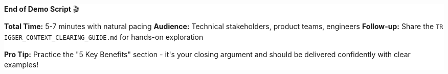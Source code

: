 
**End of Demo Script** 🎬

**Total Time:** 5-7 minutes with natural pacing
**Audience:** Technical stakeholders, product teams, engineers
**Follow-up:** Share the `TRIGGER_CONTEXT_CLEARING_GUIDE.md` for hands-on exploration

**Pro Tip:** Practice the "5 Key Benefits" section - it's your closing argument and should be delivered confidently with clear examples!
